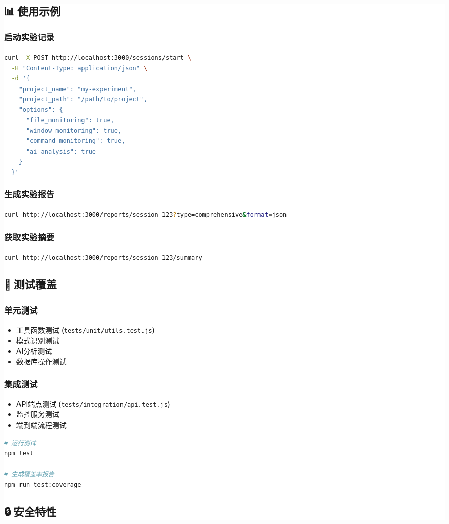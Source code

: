 ## 📊 使用示例

### 启动实验记录
```bash
curl -X POST http://localhost:3000/sessions/start \
  -H "Content-Type: application/json" \
  -d '{
    "project_name": "my-experiment",
    "project_path": "/path/to/project",
    "options": {
      "file_monitoring": true,
      "window_monitoring": true,
      "command_monitoring": true,
      "ai_analysis": true
    }
  }'
```

### 生成实验报告
```bash
curl http://localhost:3000/reports/session_123?type=comprehensive&format=json
```

### 获取实验摘要
```bash
curl http://localhost:3000/reports/session_123/summary
```

## 🧪 测试覆盖

### 单元测试
- 工具函数测试 (`tests/unit/utils.test.js`)
- 模式识别测试
- AI分析测试
- 数据库操作测试

### 集成测试
- API端点测试 (`tests/integration/api.test.js`)
- 监控服务测试
- 端到端流程测试

```bash
# 运行测试
npm test

# 生成覆盖率报告
npm run test:coverage
```

## 🔒 安全特性
